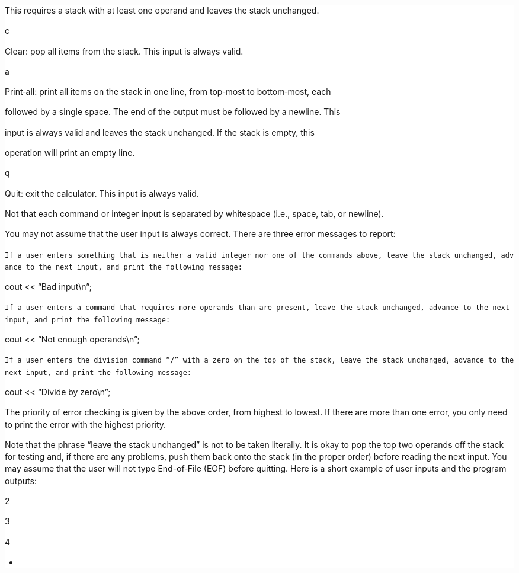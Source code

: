 
This requires a stack with at least one operand and leaves the stack unchanged.
	

c
	

Clear: pop all items from the stack. This input is always valid.
	

a
	

Print‐all: print all items on the stack in one line, from top‐most to bottom‐most, each
	

followed by a single space. The end of the output must be followed by a newline. This
	

input is always valid and leaves the stack unchanged. If the stack is empty, this
	

operation will print an empty line.
	

q
	

Quit: exit the calculator. This input is always valid.
	

Not that each command or integer input is separated by whitespace (i.e., space, tab, or newline).

You may not assume that the user input is always correct. There are three error messages to report:

    If a user enters something that is neither a valid integer nor one of the commands above, leave the stack unchanged, advance to the next input, and print the following message:

cout << “Bad input\n”;

    If a user enters a command that requires more operands than are present, leave the stack unchanged, advance to the next input, and print the following message:

cout << “Not enough operands\n”;

    If a user enters the division command “/” with a zero on the top of the stack, leave the stack unchanged, advance to the next input, and print the following message:

cout << “Divide by zero\n”;

The priority of error checking is given by the above order, from highest to lowest. If there are more than one error, you only need to print the error with the highest priority.

Note that the phrase “leave the stack unchanged” is not to be taken literally. It is okay to pop the top two operands off the stack for testing and, if there are any problems, push them back onto the stack (in the proper order) before reading the next input. You may assume that the user will not type End-of‐File (EOF) before quitting. Here is a short example of user inputs and the program outputs:

2

3

4

+
